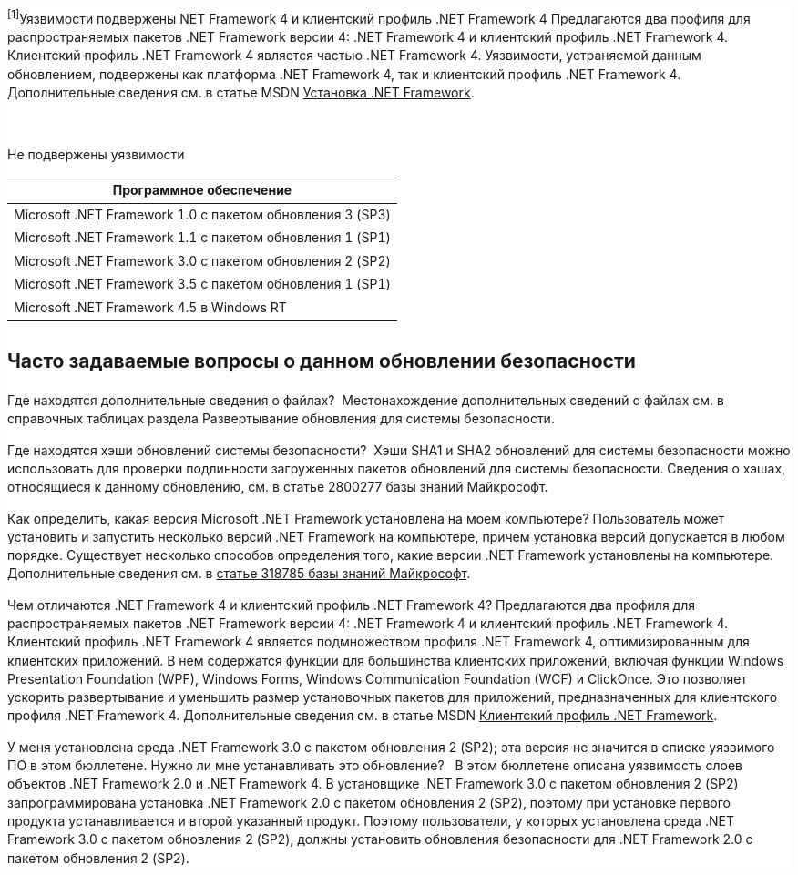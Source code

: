 <sup>[1]</sup>Уязвимости подвержены NET Framework 4 и клиентский профиль .NET Framework 4 Предлагаются два профиля для распространяемых пакетов .NET Framework версии 4: .NET Framework 4 и клиентский профиль .NET Framework 4. Клиентский профиль .NET Framework 4 является частью .NET Framework 4. Уязвимости, устраняемой данным обновлением, подвержены как платформа .NET Framework 4, так и клиентский профиль .NET Framework 4. Дополнительные сведения см. в статье MSDN [Установка .NET Framework](http://msdn.microsoft.com/en-us/library/5a4x27ek.aspx).

  

Не подвержены уязвимости

| Программное обеспечение                                   |
|-----------------------------------------------------------|
| Microsoft .NET Framework 1.0 с пакетом обновления 3 (SP3) |
| Microsoft .NET Framework 1.1 с пакетом обновления 1 (SP1) |
| Microsoft .NET Framework 3.0 с пакетом обновления 2 (SP2) |
| Microsoft .NET Framework 3.5 с пакетом обновления 1 (SP1) |
| Microsoft .NET Framework 4.5 в Windows RT                 |

Часто задаваемые вопросы о данном обновлении безопасности
---------------------------------------------------------

<span></span>
Где находятся дополнительные сведения о файлах? 
Местонахождение дополнительных сведений о файлах см. в справочных таблицах раздела Развертывание обновления для системы безопасности.

Где находятся хэши обновлений системы безопасности? 
Хэши SHA1 и SHA2 обновлений для системы безопасности можно использовать для проверки подлинности загруженных пакетов обновлений для системы безопасности. Сведения о хэшах, относящиеся к данному обновлению, см. в [статье 2800277 базы знаний Майкрософт](https://support.microsoft.com/kb/2800277).

Как определить, какая версия Microsoft .NET Framework установлена на моем компьютере?
Пользователь может установить и запустить несколько версий .NET Framework на компьютере, причем установка версий допускается в любом порядке. Существует несколько способов определения того, какие версии .NET Framework установлены на компьютере. Дополнительные сведения см. в [статье 318785 базы знаний Майкрософт](http://support.microsoft.com/kb/318785).

Чем отличаются .NET Framework 4 и клиентский профиль .NET Framework 4?
Предлагаются два профиля для распространяемых пакетов .NET Framework версии 4: .NET Framework 4 и клиентский профиль .NET Framework 4. Клиентский профиль .NET Framework 4 является подмножеством профиля .NET Framework 4, оптимизированным для клиентских приложений. В нем содержатся функции для большинства клиентских приложений, включая функции Windows Presentation Foundation (WPF), Windows Forms, Windows Communication Foundation (WCF) и ClickOnce. Это позволяет ускорить развертывание и уменьшить размер установочных пакетов для приложений, предназначенных для клиентского профиля .NET Framework 4. Дополнительные сведения см. в статье MSDN [Клиентский профиль .NET Framework](http://msdn.microsoft.com/en-us/library/cc656912.aspx).

У меня установлена среда .NET Framework 3.0 с пакетом обновления 2 (SP2); эта версия не значится в списке уязвимого ПО в этом бюллетене. Нужно ли мне устанавливать это обновление?  
В этом бюллетене описана уязвимость слоев объектов .NET Framework 2.0 и .NET Framework 4. В установщике .NET Framework 3.0 с пакетом обновления 2 (SP2) запрограммирована установка .NET Framework 2.0 с пакетом обновления 2 (SP2), поэтому при установке первого продукта устанавливается и второй указанный продукт. Поэтому пользователи, у которых установлена среда .NET Framework 3.0 с пакетом обновления 2 (SP2), должны установить обновления безопасности для .NET Framework 2.0 с пакетом обновления 2 (SP2).
